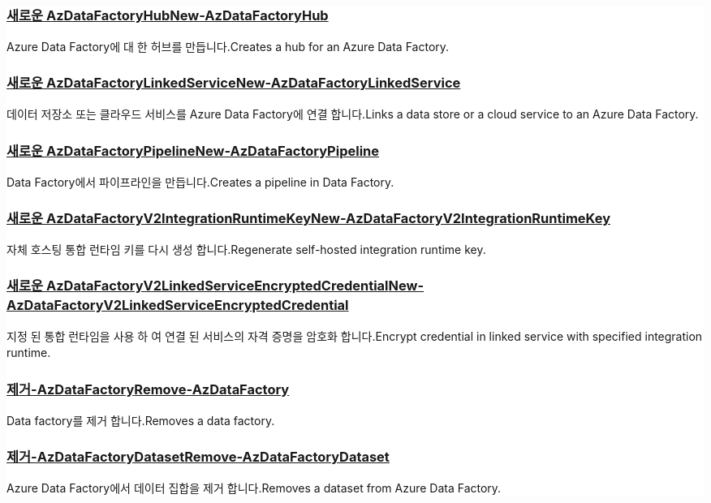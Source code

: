 ### [<span data-ttu-id="40336-165">새로운 AzDataFactoryHub</span><span class="sxs-lookup"><span data-stu-id="40336-165">New-AzDataFactoryHub</span></span>](New-AzDataFactoryHub.md)
<span data-ttu-id="40336-166">Azure Data Factory에 대 한 허브를 만듭니다.</span><span class="sxs-lookup"><span data-stu-id="40336-166">Creates a hub for an Azure Data Factory.</span></span>

### [<span data-ttu-id="40336-167">새로운 AzDataFactoryLinkedService</span><span class="sxs-lookup"><span data-stu-id="40336-167">New-AzDataFactoryLinkedService</span></span>](New-AzDataFactoryLinkedService.md)
<span data-ttu-id="40336-168">데이터 저장소 또는 클라우드 서비스를 Azure Data Factory에 연결 합니다.</span><span class="sxs-lookup"><span data-stu-id="40336-168">Links a data store or a cloud service to an Azure Data Factory.</span></span>

### [<span data-ttu-id="40336-169">새로운 AzDataFactoryPipeline</span><span class="sxs-lookup"><span data-stu-id="40336-169">New-AzDataFactoryPipeline</span></span>](New-AzDataFactoryPipeline.md)
<span data-ttu-id="40336-170">Data Factory에서 파이프라인을 만듭니다.</span><span class="sxs-lookup"><span data-stu-id="40336-170">Creates a pipeline in Data Factory.</span></span>

### [<span data-ttu-id="40336-171">새로운 AzDataFactoryV2IntegrationRuntimeKey</span><span class="sxs-lookup"><span data-stu-id="40336-171">New-AzDataFactoryV2IntegrationRuntimeKey</span></span>](New-AzDataFactoryV2IntegrationRuntimeKey.md)
<span data-ttu-id="40336-172">자체 호스팅 통합 런타임 키를 다시 생성 합니다.</span><span class="sxs-lookup"><span data-stu-id="40336-172">Regenerate self-hosted integration runtime key.</span></span>

### [<span data-ttu-id="40336-173">새로운 AzDataFactoryV2LinkedServiceEncryptedCredential</span><span class="sxs-lookup"><span data-stu-id="40336-173">New-AzDataFactoryV2LinkedServiceEncryptedCredential</span></span>](New-AzDataFactoryV2LinkedServiceEncryptedCredential.md)
<span data-ttu-id="40336-174">지정 된 통합 런타임을 사용 하 여 연결 된 서비스의 자격 증명을 암호화 합니다.</span><span class="sxs-lookup"><span data-stu-id="40336-174">Encrypt credential in linked service with specified integration runtime.</span></span>

### [<span data-ttu-id="40336-175">제거-AzDataFactory</span><span class="sxs-lookup"><span data-stu-id="40336-175">Remove-AzDataFactory</span></span>](Remove-AzDataFactory.md)
<span data-ttu-id="40336-176">Data factory를 제거 합니다.</span><span class="sxs-lookup"><span data-stu-id="40336-176">Removes a data factory.</span></span>

### [<span data-ttu-id="40336-177">제거-AzDataFactoryDataset</span><span class="sxs-lookup"><span data-stu-id="40336-177">Remove-AzDataFactoryDataset</span></span>](Remove-AzDataFactoryDataset.md)
<span data-ttu-id="40336-178">Azure Data Factory에서 데이터 집합을 제거 합니다.</span><span class="sxs-lookup"><span data-stu-id="40336-178">Removes a dataset from Azure Data Factory.</span></span>
